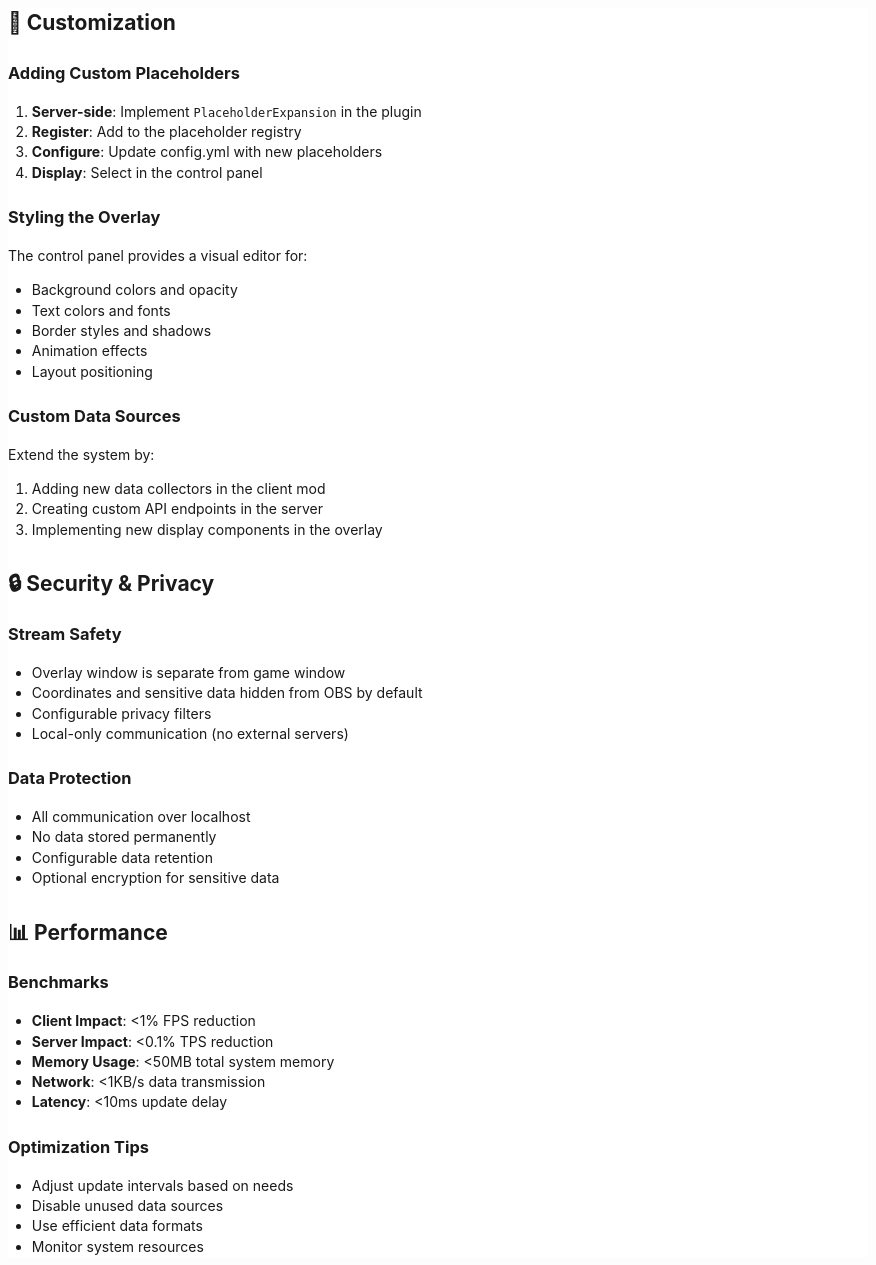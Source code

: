 ## 🎨 Customization

### Adding Custom Placeholders
1. **Server-side**: Implement `PlaceholderExpansion` in the plugin
2. **Register**: Add to the placeholder registry
3. **Configure**: Update config.yml with new placeholders
4. **Display**: Select in the control panel

### Styling the Overlay
The control panel provides a visual editor for:
- Background colors and opacity
- Text colors and fonts
- Border styles and shadows
- Animation effects
- Layout positioning

### Custom Data Sources
Extend the system by:
1. Adding new data collectors in the client mod
2. Creating custom API endpoints in the server
3. Implementing new display components in the overlay

## 🔒 Security & Privacy

### Stream Safety
- Overlay window is separate from game window
- Coordinates and sensitive data hidden from OBS by default
- Configurable privacy filters
- Local-only communication (no external servers)

### Data Protection
- All communication over localhost
- No data stored permanently
- Configurable data retention
- Optional encryption for sensitive data

## 📊 Performance

### Benchmarks
- **Client Impact**: <1% FPS reduction
- **Server Impact**: <0.1% TPS reduction
- **Memory Usage**: <50MB total system memory
- **Network**: <1KB/s data transmission
- **Latency**: <10ms update delay

### Optimization Tips
- Adjust update intervals based on needs
- Disable unused data sources
- Use efficient data formats
- Monitor system resources
